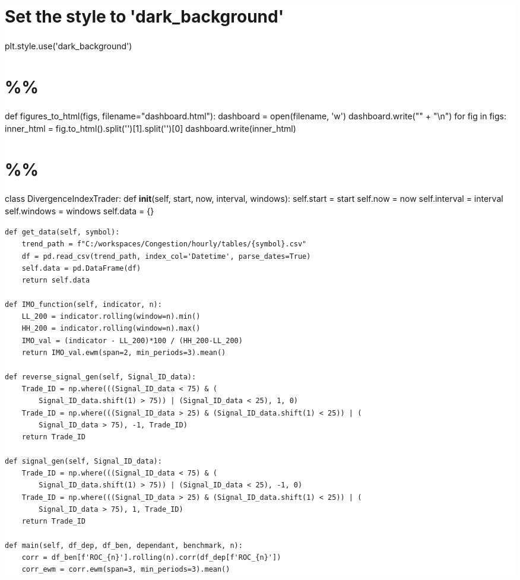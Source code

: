 # Set the style to 'dark_background'
plt.style.use('dark_background')

# %%

def figures_to_html(figs, filename="dashboard.html"):
    dashboard = open(filename, 'w')
    dashboard.write("<html><head></head><body>" + "\n")
    for fig in figs:
        inner_html = fig.to_html().split('<body>')[1].split('</body>')[0]
        dashboard.write(inner_html)

# %%

class DivergenceIndexTrader:
    def __init__(self, start, now, interval, windows):
        self.start = start
        self.now = now
        self.interval = interval
        self.windows = windows
        self.data = {}

    def get_data(self, symbol):
        trend_path = f"C:/workspaces/Congestion/hourly/tables/{symbol}.csv"
        df = pd.read_csv(trend_path, index_col='Datetime', parse_dates=True)
        self.data = pd.DataFrame(df)
        return self.data

    def IMO_function(self, indicator, n):
        LL_200 = indicator.rolling(window=n).min()
        HH_200 = indicator.rolling(window=n).max()
        IMO_val = (indicator - LL_200)*100 / (HH_200-LL_200)
        return IMO_val.ewm(span=2, min_periods=3).mean()

    def reverse_signal_gen(self, Signal_ID_data):
        Trade_ID = np.where(((Signal_ID_data < 75) & (
            Signal_ID_data.shift(1) > 75)) | (Signal_ID_data < 25), 1, 0)
        Trade_ID = np.where(((Signal_ID_data > 25) & (Signal_ID_data.shift(1) < 25)) | (
            Signal_ID_data > 75), -1, Trade_ID)
        return Trade_ID

    def signal_gen(self, Signal_ID_data):
        Trade_ID = np.where(((Signal_ID_data < 75) & (
            Signal_ID_data.shift(1) > 75)) | (Signal_ID_data < 25), -1, 0)
        Trade_ID = np.where(((Signal_ID_data > 25) & (Signal_ID_data.shift(1) < 25)) | (
            Signal_ID_data > 75), 1, Trade_ID)
        return Trade_ID

    def main(self, df_dep, df_ben, dependant, benchmark, n):
        corr = df_ben[f'ROC_{n}'].rolling(n).corr(df_dep[f'ROC_{n}'])
        corr_ewm = corr.ewm(span=3, min_periods=3).mean()
